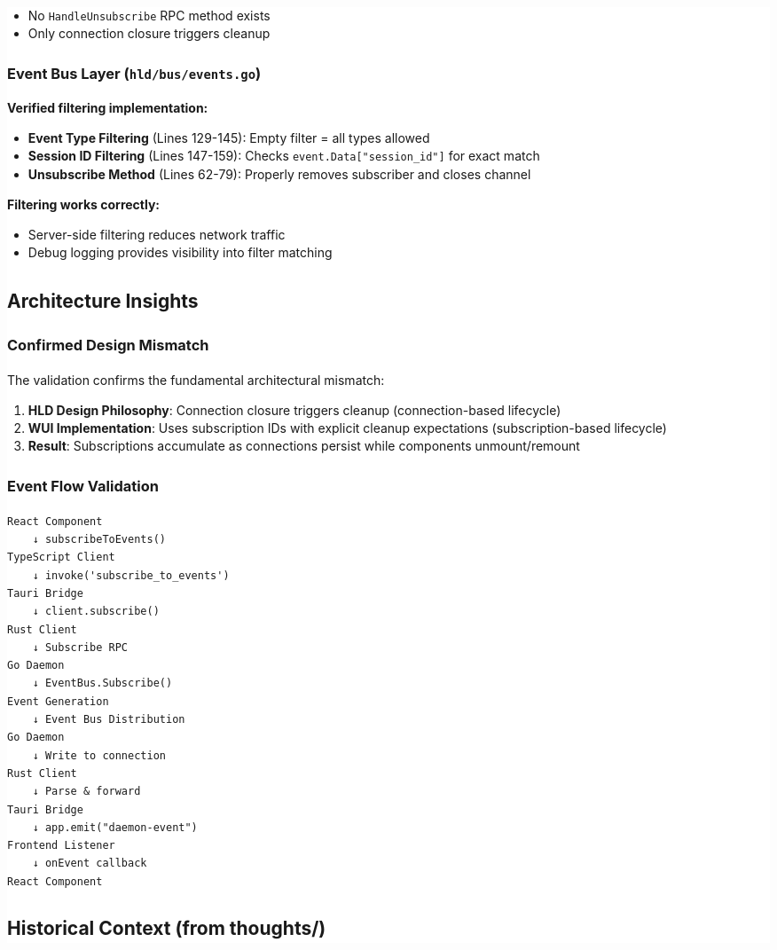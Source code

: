 - No `HandleUnsubscribe` RPC method exists
- Only connection closure triggers cleanup

### Event Bus Layer (`hld/bus/events.go`)

**Verified filtering implementation:**

- **Event Type Filtering** (Lines 129-145): Empty filter = all types allowed
- **Session ID Filtering** (Lines 147-159): Checks `event.Data["session_id"]` for exact match
- **Unsubscribe Method** (Lines 62-79): Properly removes subscriber and closes channel

**Filtering works correctly:**

- Server-side filtering reduces network traffic
- Debug logging provides visibility into filter matching

## Architecture Insights

### Confirmed Design Mismatch

The validation confirms the fundamental architectural mismatch:

1. **HLD Design Philosophy**: Connection closure triggers cleanup (connection-based lifecycle)
2. **WUI Implementation**: Uses subscription IDs with explicit cleanup expectations (subscription-based lifecycle)
3. **Result**: Subscriptions accumulate as connections persist while components unmount/remount

### Event Flow Validation

```
React Component
    ↓ subscribeToEvents()
TypeScript Client
    ↓ invoke('subscribe_to_events')
Tauri Bridge
    ↓ client.subscribe()
Rust Client
    ↓ Subscribe RPC
Go Daemon
    ↓ EventBus.Subscribe()
Event Generation
    ↓ Event Bus Distribution
Go Daemon
    ↓ Write to connection
Rust Client
    ↓ Parse & forward
Tauri Bridge
    ↓ app.emit("daemon-event")
Frontend Listener
    ↓ onEvent callback
React Component
```

## Historical Context (from thoughts/)
